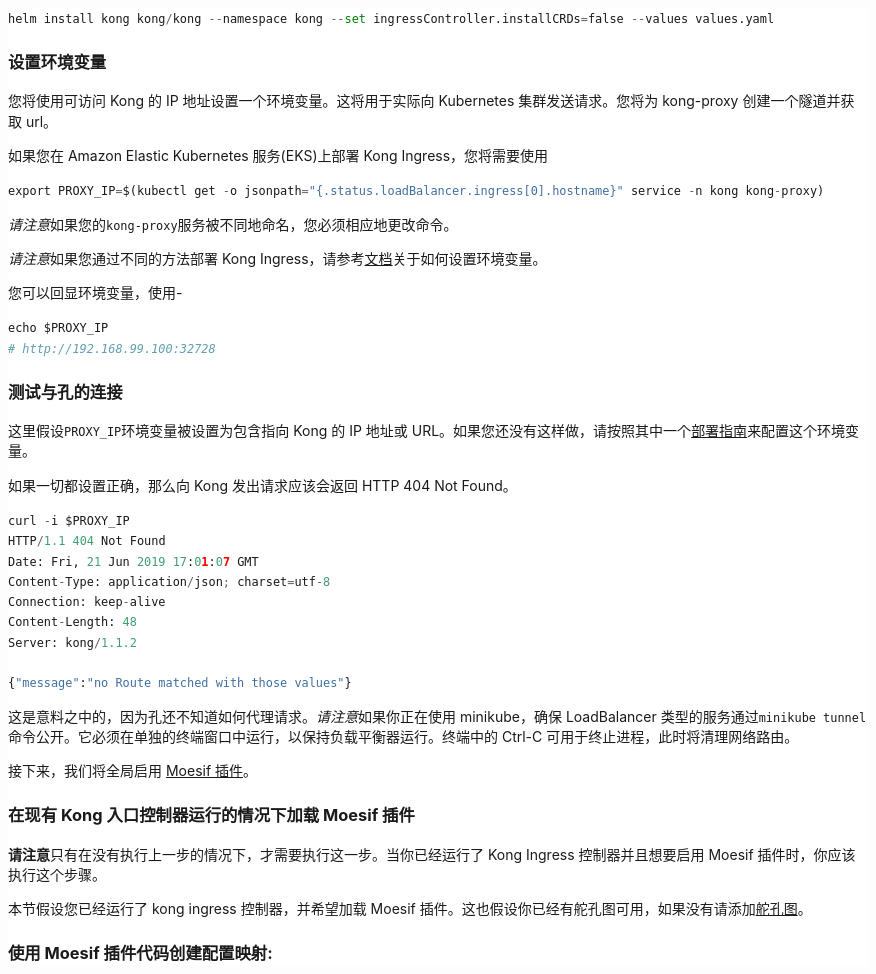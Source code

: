 ```py
helm install kong kong/kong --namespace kong --set ingressController.installCRDs=false --values values.yaml 
```

### 设置环境变量

您将使用可访问 Kong 的 IP 地址设置一个环境变量。这将用于实际向 Kubernetes 集群发送请求。您将为 kong-proxy 创建一个隧道并获取 url。

如果您在 Amazon Elastic Kubernetes 服务(EKS)上部署 Kong Ingress，您将需要使用

```py
export PROXY_IP=$(kubectl get -o jsonpath="{.status.loadBalancer.ingress[0].hostname}" service -n kong kong-proxy) 
```

*请注意*如果您的`kong-proxy`服务被不同地命名，您必须相应地更改命令。

*请注意*如果您通过不同的方法部署 Kong Ingress，请参考[文档](https://docs.konghq.com/kubernetes-ingress-controller/2.0.x/deployment/overview/)关于如何设置环境变量。

您可以回显环境变量，使用-

```py
echo $PROXY_IP
# http://192.168.99.100:32728 
```

### 测试与孔的连接

这里假设`PROXY_IP`环境变量被设置为包含指向 Kong 的 IP 地址或 URL。如果您还没有这样做，请按照其中一个[部署指南](https://docs.konghq.com/kubernetes-ingress-controller/2.0.x/deployment/overview)来配置这个环境变量。

如果一切都设置正确，那么向 Kong 发出请求应该会返回 HTTP 404 Not Found。

```py
curl -i $PROXY_IP
HTTP/1.1 404 Not Found
Date: Fri, 21 Jun 2019 17:01:07 GMT
Content-Type: application/json; charset=utf-8
Connection: keep-alive
Content-Length: 48
Server: kong/1.1.2

{"message":"no Route matched with those values"} 
```

这是意料之中的，因为孔还不知道如何代理请求。*请注意*如果你正在使用 minikube，确保 LoadBalancer 类型的服务通过`minikube tunnel`命令公开。它必须在单独的终端窗口中运行，以保持负载平衡器运行。终端中的 Ctrl-C 可用于终止进程，此时将清理网络路由。

接下来，我们将全局启用 [Moesif 插件](#enable-moesif-plugin-globally)。

### 在现有 Kong 入口控制器运行的情况下加载 Moesif 插件

**请注意**只有在没有执行上一步的情况下，才需要执行这一步。当你已经运行了 Kong Ingress 控制器并且想要启用 Moesif 插件时，你应该执行这个步骤。

本节假设您已经运行了 kong ingress 控制器，并希望加载 Moesif 插件。这也假设你已经有舵孔图可用，如果没有请添加[舵孔图](#add-kong-chart)。

### 使用 Moesif 插件代码创建配置映射:
